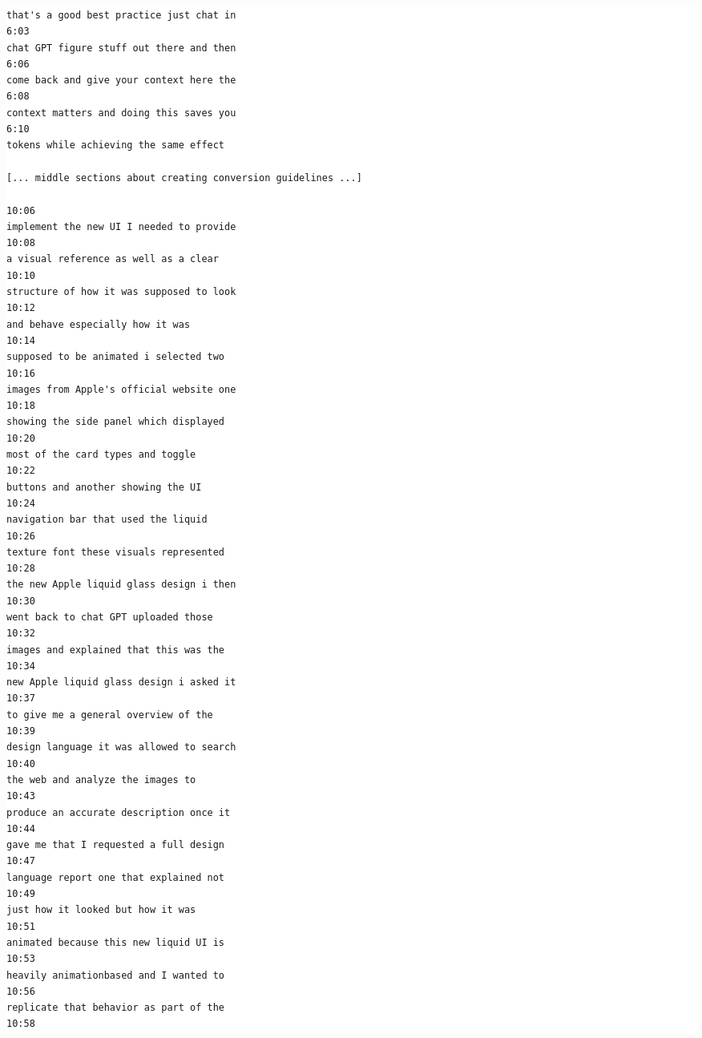 ```
that's a good best practice just chat in
6:03
chat GPT figure stuff out there and then
6:06
come back and give your context here the
6:08
context matters and doing this saves you
6:10
tokens while achieving the same effect

[... middle sections about creating conversion guidelines ...]

10:06
implement the new UI I needed to provide
10:08
a visual reference as well as a clear
10:10
structure of how it was supposed to look
10:12
and behave especially how it was
10:14
supposed to be animated i selected two
10:16
images from Apple's official website one
10:18
showing the side panel which displayed
10:20
most of the card types and toggle
10:22
buttons and another showing the UI
10:24
navigation bar that used the liquid
10:26
texture font these visuals represented
10:28
the new Apple liquid glass design i then
10:30
went back to chat GPT uploaded those
10:32
images and explained that this was the
10:34
new Apple liquid glass design i asked it
10:37
to give me a general overview of the
10:39
design language it was allowed to search
10:40
the web and analyze the images to
10:43
produce an accurate description once it
10:44
gave me that I requested a full design
10:47
language report one that explained not
10:49
just how it looked but how it was
10:51
animated because this new liquid UI is
10:53
heavily animationbased and I wanted to
10:56
replicate that behavior as part of the
10:58
```